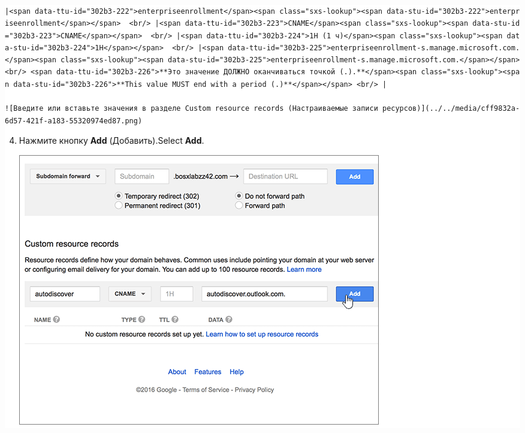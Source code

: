     |<span data-ttu-id="302b3-222">enterpriseenrollment</span><span class="sxs-lookup"><span data-stu-id="302b3-222">enterpriseenrollment</span></span>  <br/> |<span data-ttu-id="302b3-223">CNAME</span><span class="sxs-lookup"><span data-stu-id="302b3-223">CNAME</span></span>  <br/> |<span data-ttu-id="302b3-224">1H (1 ч)</span><span class="sxs-lookup"><span data-stu-id="302b3-224">1H</span></span>  <br/> |<span data-ttu-id="302b3-225">enterpriseenrollment-s.manage.microsoft.com.</span><span class="sxs-lookup"><span data-stu-id="302b3-225">enterpriseenrollment-s.manage.microsoft.com.</span></span>  <br/> <span data-ttu-id="302b3-226">**Это значение ДОЛЖНО оканчиваться точкой (.).**</span><span class="sxs-lookup"><span data-stu-id="302b3-226">**This value MUST end with a period (.)**</span></span> <br/> |
   
    ![Введите или вставьте значения в разделе Custom resource records (Настраиваемые записи ресурсов)](../../media/cff9832a-6d57-421f-a183-55320974ed87.png)
  
4. <span data-ttu-id="302b3-228">Нажмите кнопку **Add** (Добавить).</span><span class="sxs-lookup"><span data-stu-id="302b3-228">Select **Add**.</span></span>
    
    ![Нажмите кнопку Add (Добавить)](../../media/4a78080a-e0b2-4582-9696-3fe4fea41e91.png)
  
